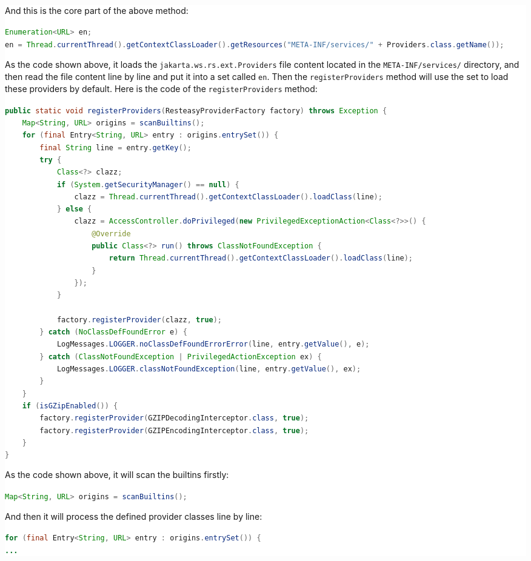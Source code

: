 And this is the core part of the above method:

```java
Enumeration<URL> en;
en = Thread.currentThread().getContextClassLoader().getResources("META-INF/services/" + Providers.class.getName());
```

As the code shown above, it loads the `jakarta.ws.rs.ext.Providers` file content located in the `META-INF/services/` directory, and then read the file content line by line and put it into a set called `en`. Then the `registerProviders` method will use the set to load these providers by default. Here is the code of the `registerProviders` method:

```java
public static void registerProviders(ResteasyProviderFactory factory) throws Exception {
    Map<String, URL> origins = scanBuiltins();
    for (final Entry<String, URL> entry : origins.entrySet()) {
        final String line = entry.getKey();
        try {
            Class<?> clazz;
            if (System.getSecurityManager() == null) {
                clazz = Thread.currentThread().getContextClassLoader().loadClass(line);
            } else {
                clazz = AccessController.doPrivileged(new PrivilegedExceptionAction<Class<?>>() {
                    @Override
                    public Class<?> run() throws ClassNotFoundException {
                        return Thread.currentThread().getContextClassLoader().loadClass(line);
                    }
                });
            }

            factory.registerProvider(clazz, true);
        } catch (NoClassDefFoundError e) {
            LogMessages.LOGGER.noClassDefFoundErrorError(line, entry.getValue(), e);
        } catch (ClassNotFoundException | PrivilegedActionException ex) {
            LogMessages.LOGGER.classNotFoundException(line, entry.getValue(), ex);
        }
    }
    if (isGZipEnabled()) {
        factory.registerProvider(GZIPDecodingInterceptor.class, true);
        factory.registerProvider(GZIPEncodingInterceptor.class, true);
    }
}
```

As the code shown above, it will scan the builtins firstly:

```java
Map<String, URL> origins = scanBuiltins();
```

And then it will process the defined provider classes line by line:

```java
for (final Entry<String, URL> entry : origins.entrySet()) {
...
```
